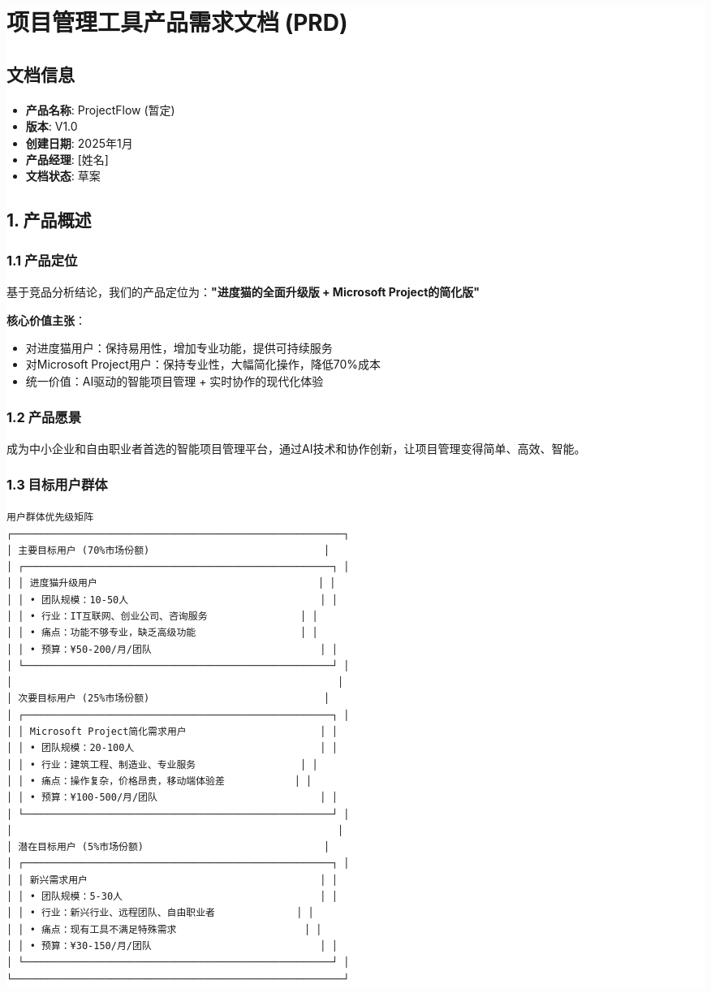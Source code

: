 # 项目管理工具产品需求文档 (PRD)

## 文档信息
- **产品名称**: ProjectFlow (暂定)
- **版本**: V1.0
- **创建日期**: 2025年1月
- **产品经理**: [姓名]
- **文档状态**: 草案

## 1. 产品概述

### 1.1 产品定位
基于竞品分析结论，我们的产品定位为：**"进度猫的全面升级版 + Microsoft Project的简化版"**

**核心价值主张**：
- 对进度猫用户：保持易用性，增加专业功能，提供可持续服务
- 对Microsoft Project用户：保持专业性，大幅简化操作，降低70%成本
- 统一价值：AI驱动的智能项目管理 + 实时协作的现代化体验

### 1.2 产品愿景
成为中小企业和自由职业者首选的智能项目管理平台，通过AI技术和协作创新，让项目管理变得简单、高效、智能。

### 1.3 目标用户群体
```
用户群体优先级矩阵
┌─────────────────────────────────────────────────────────┐
│ 主要目标用户 (70%市场份额)                              │
│ ┌─────────────────────────────────────────────────────┐ │
│ │ 进度猫升级用户                                      │ │
│ │ • 团队规模：10-50人                                 │ │
│ │ • 行业：IT互联网、创业公司、咨询服务                │ │
│ │ • 痛点：功能不够专业，缺乏高级功能                  │ │
│ │ • 预算：¥50-200/月/团队                             │ │
│ └─────────────────────────────────────────────────────┘ │
│                                                        │
│ 次要目标用户 (25%市场份额)                              │
│ ┌─────────────────────────────────────────────────────┐ │
│ │ Microsoft Project简化需求用户                       │ │
│ │ • 团队规模：20-100人                                │ │
│ │ • 行业：建筑工程、制造业、专业服务                  │ │
│ │ • 痛点：操作复杂，价格昂贵，移动端体验差            │ │
│ │ • 预算：¥100-500/月/团队                            │ │
│ └─────────────────────────────────────────────────────┘ │
│                                                        │
│ 潜在目标用户 (5%市场份额)                               │
│ ┌─────────────────────────────────────────────────────┐ │
│ │ 新兴需求用户                                        │ │
│ │ • 团队规模：5-30人                                  │ │
│ │ • 行业：新兴行业、远程团队、自由职业者              │ │
│ │ • 痛点：现有工具不满足特殊需求                      │ │
│ │ • 预算：¥30-150/月/团队                             │ │
│ └─────────────────────────────────────────────────────┘ │
└─────────────────────────────────────────────────────────┘
```
